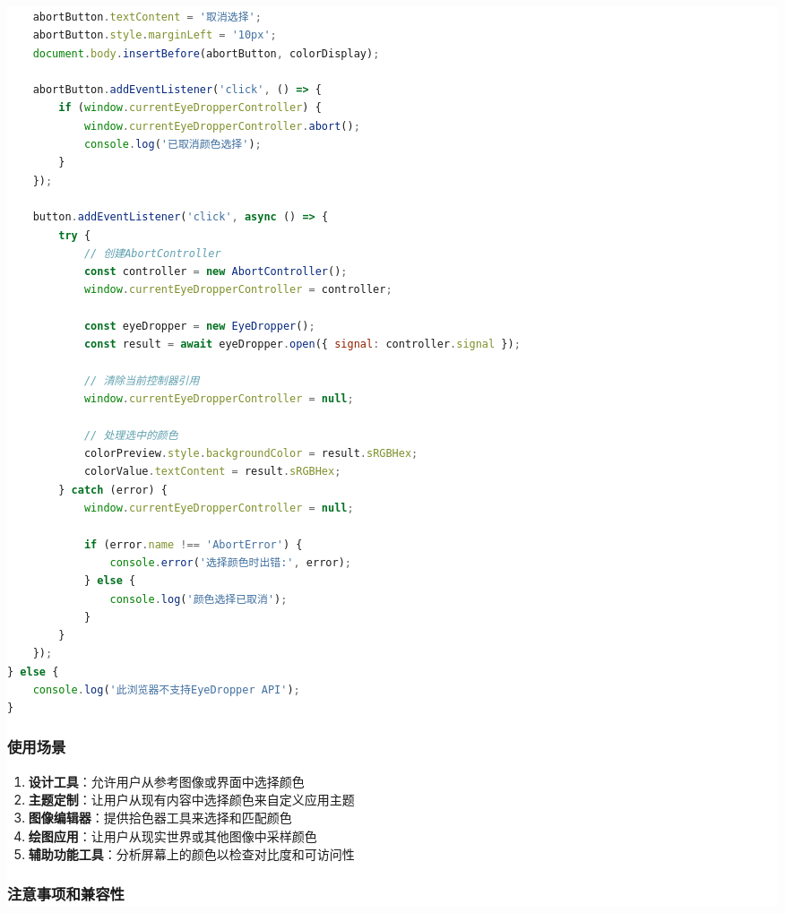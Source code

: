 ```javascript
	abortButton.textContent = '取消选择';
	abortButton.style.marginLeft = '10px';
	document.body.insertBefore(abortButton, colorDisplay);

	abortButton.addEventListener('click', () => {
		if (window.currentEyeDropperController) {
			window.currentEyeDropperController.abort();
			console.log('已取消颜色选择');
		}
	});

	button.addEventListener('click', async () => {
		try {
			// 创建AbortController
			const controller = new AbortController();
			window.currentEyeDropperController = controller;

			const eyeDropper = new EyeDropper();
			const result = await eyeDropper.open({ signal: controller.signal });

			// 清除当前控制器引用
			window.currentEyeDropperController = null;

			// 处理选中的颜色
			colorPreview.style.backgroundColor = result.sRGBHex;
			colorValue.textContent = result.sRGBHex;
		} catch (error) {
			window.currentEyeDropperController = null;

			if (error.name !== 'AbortError') {
				console.error('选择颜色时出错:', error);
			} else {
				console.log('颜色选择已取消');
			}
		}
	});
} else {
	console.log('此浏览器不支持EyeDropper API');
}
```

### 使用场景

1. **设计工具**：允许用户从参考图像或界面中选择颜色
2. **主题定制**：让用户从现有内容中选择颜色来自定义应用主题
3. **图像编辑器**：提供拾色器工具来选择和匹配颜色
4. **绘图应用**：让用户从现实世界或其他图像中采样颜色
5. **辅助功能工具**：分析屏幕上的颜色以检查对比度和可访问性

### 注意事项和兼容性
